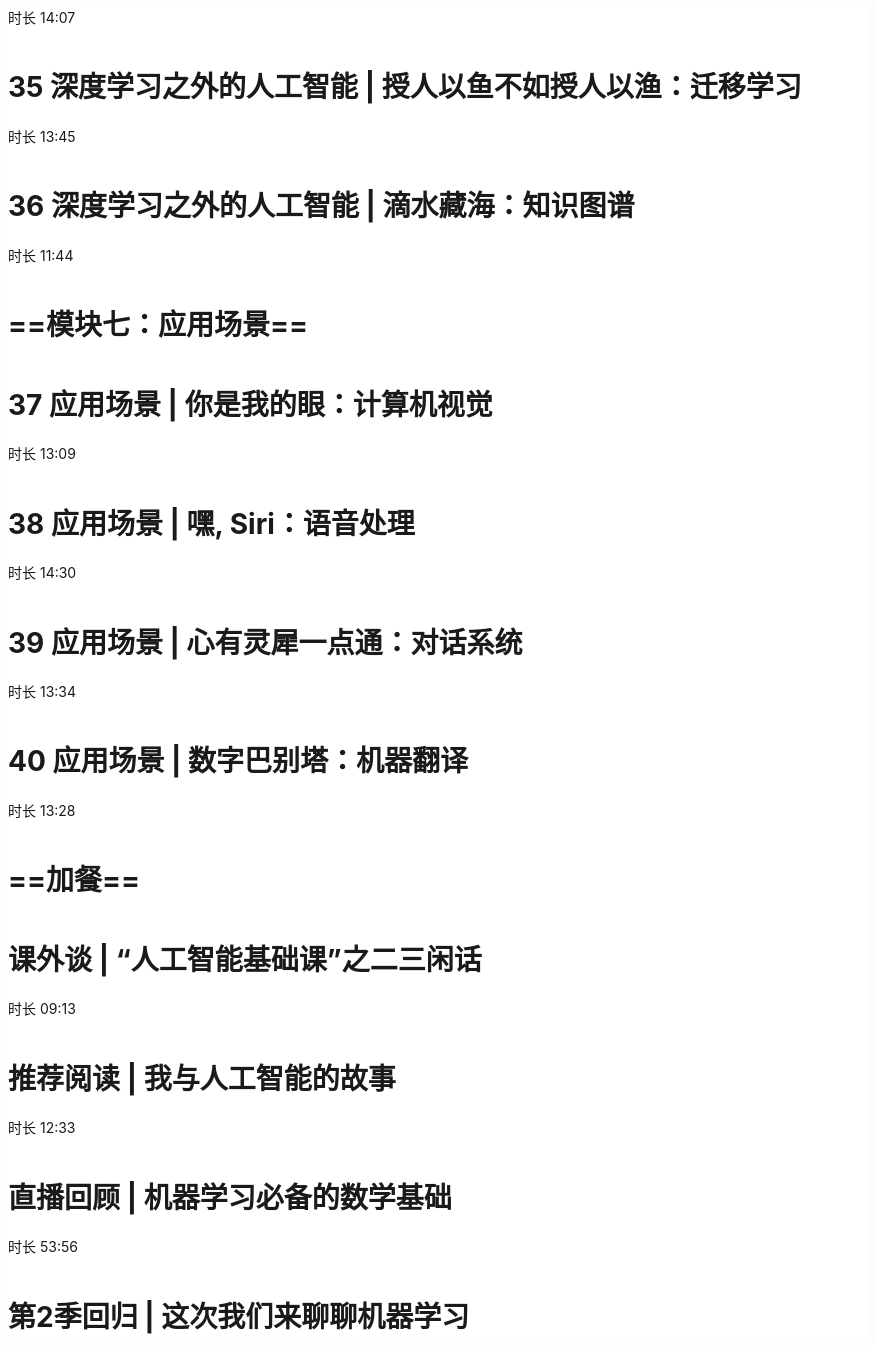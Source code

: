 时长 14:07

# 35 深度学习之外的人工智能 | 授人以鱼不如授人以渔：迁移学习

时长 13:45

# 36 深度学习之外的人工智能 | 滴水藏海：知识图谱

时长 11:44

# ==模块七：应用场景==

# 37 应用场景 | 你是我的眼：计算机视觉

时长 13:09

# 38 应用场景 | 嘿, Siri：语音处理

时长 14:30

# 39 应用场景 | 心有灵犀一点通：对话系统

时长 13:34

# 40 应用场景 | 数字巴别塔：机器翻译

时长 13:28

# ==加餐==

# 课外谈 | “人工智能基础课”之二三闲话

时长 09:13

# 推荐阅读 | 我与人工智能的故事

时长 12:33

# 直播回顾 | 机器学习必备的数学基础

时长 53:56

# 第2季回归 | 这次我们来聊聊机器学习
